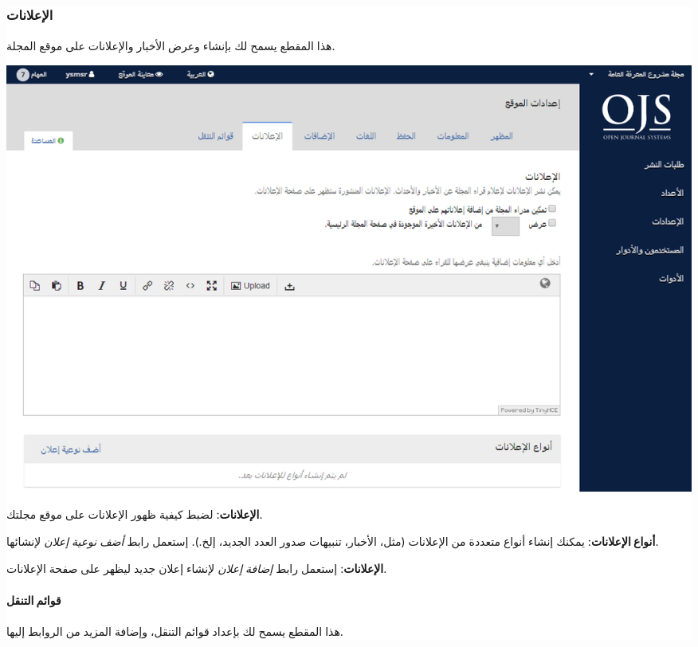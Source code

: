 ### الإعلانات

هذا المقطع يسمح لك بإنشاء وعرض الأخبار والإعلانات على موقع المجلة.

![](./assets/learning-ojs3.1-jm-settings-web-announce.png)

**الإعلانات**: لضبط كيفية ظهور الإعلانات على موقع مجلتك.

**أنواع الإعلانات**: يمكنك إنشاء أنواع متعددة من الإعلانات \(مثل، الأخبار، تنبيهات صدور العدد الجديد، إلخ.\). إستعمل رابط _أضف نوعية إعلان_ لإنشائها.

**الإعلانات**: إستعمل رابط _إضافة إعلان_ لإنشاء إعلان جديد ليظهر على صفحة الإعلانات.

#### قوائم التنقل

هذا المقطع يسمح لك بإعداد قوائم التنقل، وإضافة المزيد من الروابط إليها.
